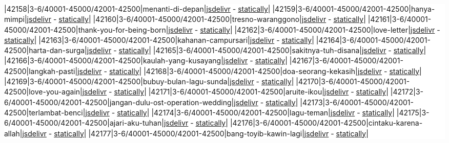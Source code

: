 |42158|3-6/40001-45000/42001-42500|menanti-di-depan|[jsdelivr](https://cdn.jsdelivr.net/gh/dbchord/webp-old-c-600x600_3-6/40001-45000/42001-42500/menanti-di-depan.webp) - [statically](https://cdn.statically.io/gh/dbchord/webp-old-c-600x600_3-6/img/40001-45000/42001-42500/menanti-di-depan.webp)|
|42159|3-6/40001-45000/42001-42500|hanya-mimpi|[jsdelivr](https://cdn.jsdelivr.net/gh/dbchord/webp-old-c-600x600_3-6/40001-45000/42001-42500/hanya-mimpi.webp) - [statically](https://cdn.statically.io/gh/dbchord/webp-old-c-600x600_3-6/img/40001-45000/42001-42500/hanya-mimpi.webp)|
|42160|3-6/40001-45000/42001-42500|tresno-waranggono|[jsdelivr](https://cdn.jsdelivr.net/gh/dbchord/webp-old-c-600x600_3-6/40001-45000/42001-42500/tresno-waranggono.webp) - [statically](https://cdn.statically.io/gh/dbchord/webp-old-c-600x600_3-6/img/40001-45000/42001-42500/tresno-waranggono.webp)|
|42161|3-6/40001-45000/42001-42500|thank-you-for-being-born|[jsdelivr](https://cdn.jsdelivr.net/gh/dbchord/webp-old-c-600x600_3-6/40001-45000/42001-42500/thank-you-for-being-born.webp) - [statically](https://cdn.statically.io/gh/dbchord/webp-old-c-600x600_3-6/img/40001-45000/42001-42500/thank-you-for-being-born.webp)|
|42162|3-6/40001-45000/42001-42500|love-letter|[jsdelivr](https://cdn.jsdelivr.net/gh/dbchord/webp-old-c-600x600_3-6/40001-45000/42001-42500/love-letter.webp) - [statically](https://cdn.statically.io/gh/dbchord/webp-old-c-600x600_3-6/img/40001-45000/42001-42500/love-letter.webp)|
|42163|3-6/40001-45000/42001-42500|kahanan-campursari|[jsdelivr](https://cdn.jsdelivr.net/gh/dbchord/webp-old-c-600x600_3-6/40001-45000/42001-42500/kahanan-campursari.webp) - [statically](https://cdn.statically.io/gh/dbchord/webp-old-c-600x600_3-6/img/40001-45000/42001-42500/kahanan-campursari.webp)|
|42164|3-6/40001-45000/42001-42500|harta-dan-surga|[jsdelivr](https://cdn.jsdelivr.net/gh/dbchord/webp-old-c-600x600_3-6/40001-45000/42001-42500/harta-dan-surga.webp) - [statically](https://cdn.statically.io/gh/dbchord/webp-old-c-600x600_3-6/img/40001-45000/42001-42500/harta-dan-surga.webp)|
|42165|3-6/40001-45000/42001-42500|sakitnya-tuh-disana|[jsdelivr](https://cdn.jsdelivr.net/gh/dbchord/webp-old-c-600x600_3-6/40001-45000/42001-42500/sakitnya-tuh-disana.webp) - [statically](https://cdn.statically.io/gh/dbchord/webp-old-c-600x600_3-6/img/40001-45000/42001-42500/sakitnya-tuh-disana.webp)|
|42166|3-6/40001-45000/42001-42500|kaulah-yang-kusayang|[jsdelivr](https://cdn.jsdelivr.net/gh/dbchord/webp-old-c-600x600_3-6/40001-45000/42001-42500/kaulah-yang-kusayang.webp) - [statically](https://cdn.statically.io/gh/dbchord/webp-old-c-600x600_3-6/img/40001-45000/42001-42500/kaulah-yang-kusayang.webp)|
|42167|3-6/40001-45000/42001-42500|langkah-pasti|[jsdelivr](https://cdn.jsdelivr.net/gh/dbchord/webp-old-c-600x600_3-6/40001-45000/42001-42500/langkah-pasti.webp) - [statically](https://cdn.statically.io/gh/dbchord/webp-old-c-600x600_3-6/img/40001-45000/42001-42500/langkah-pasti.webp)|
|42168|3-6/40001-45000/42001-42500|doa-seorang-kekasih|[jsdelivr](https://cdn.jsdelivr.net/gh/dbchord/webp-old-c-600x600_3-6/40001-45000/42001-42500/doa-seorang-kekasih.webp) - [statically](https://cdn.statically.io/gh/dbchord/webp-old-c-600x600_3-6/img/40001-45000/42001-42500/doa-seorang-kekasih.webp)|
|42169|3-6/40001-45000/42001-42500|bubuy-bulan-lagu-sunda|[jsdelivr](https://cdn.jsdelivr.net/gh/dbchord/webp-old-c-600x600_3-6/40001-45000/42001-42500/bubuy-bulan-lagu-sunda.webp) - [statically](https://cdn.statically.io/gh/dbchord/webp-old-c-600x600_3-6/img/40001-45000/42001-42500/bubuy-bulan-lagu-sunda.webp)|
|42170|3-6/40001-45000/42001-42500|love-you-again|[jsdelivr](https://cdn.jsdelivr.net/gh/dbchord/webp-old-c-600x600_3-6/40001-45000/42001-42500/love-you-again.webp) - [statically](https://cdn.statically.io/gh/dbchord/webp-old-c-600x600_3-6/img/40001-45000/42001-42500/love-you-again.webp)|
|42171|3-6/40001-45000/42001-42500|aruite-ikou|[jsdelivr](https://cdn.jsdelivr.net/gh/dbchord/webp-old-c-600x600_3-6/40001-45000/42001-42500/aruite-ikou.webp) - [statically](https://cdn.statically.io/gh/dbchord/webp-old-c-600x600_3-6/img/40001-45000/42001-42500/aruite-ikou.webp)|
|42172|3-6/40001-45000/42001-42500|jangan-dulu-ost-operation-wedding|[jsdelivr](https://cdn.jsdelivr.net/gh/dbchord/webp-old-c-600x600_3-6/40001-45000/42001-42500/jangan-dulu-ost-operation-wedding.webp) - [statically](https://cdn.statically.io/gh/dbchord/webp-old-c-600x600_3-6/img/40001-45000/42001-42500/jangan-dulu-ost-operation-wedding.webp)|
|42173|3-6/40001-45000/42001-42500|terlambat-benci|[jsdelivr](https://cdn.jsdelivr.net/gh/dbchord/webp-old-c-600x600_3-6/40001-45000/42001-42500/terlambat-benci.webp) - [statically](https://cdn.statically.io/gh/dbchord/webp-old-c-600x600_3-6/img/40001-45000/42001-42500/terlambat-benci.webp)|
|42174|3-6/40001-45000/42001-42500|lagu-teman|[jsdelivr](https://cdn.jsdelivr.net/gh/dbchord/webp-old-c-600x600_3-6/40001-45000/42001-42500/lagu-teman.webp) - [statically](https://cdn.statically.io/gh/dbchord/webp-old-c-600x600_3-6/img/40001-45000/42001-42500/lagu-teman.webp)|
|42175|3-6/40001-45000/42001-42500|ajari-aku-tuhan|[jsdelivr](https://cdn.jsdelivr.net/gh/dbchord/webp-old-c-600x600_3-6/40001-45000/42001-42500/ajari-aku-tuhan.webp) - [statically](https://cdn.statically.io/gh/dbchord/webp-old-c-600x600_3-6/img/40001-45000/42001-42500/ajari-aku-tuhan.webp)|
|42176|3-6/40001-45000/42001-42500|cintaku-karena-allah|[jsdelivr](https://cdn.jsdelivr.net/gh/dbchord/webp-old-c-600x600_3-6/40001-45000/42001-42500/cintaku-karena-allah.webp) - [statically](https://cdn.statically.io/gh/dbchord/webp-old-c-600x600_3-6/img/40001-45000/42001-42500/cintaku-karena-allah.webp)|
|42177|3-6/40001-45000/42001-42500|bang-toyib-kawin-lagi|[jsdelivr](https://cdn.jsdelivr.net/gh/dbchord/webp-old-c-600x600_3-6/40001-45000/42001-42500/bang-toyib-kawin-lagi.webp) - [statically](https://cdn.statically.io/gh/dbchord/webp-old-c-600x600_3-6/img/40001-45000/42001-42500/bang-toyib-kawin-lagi.webp)|